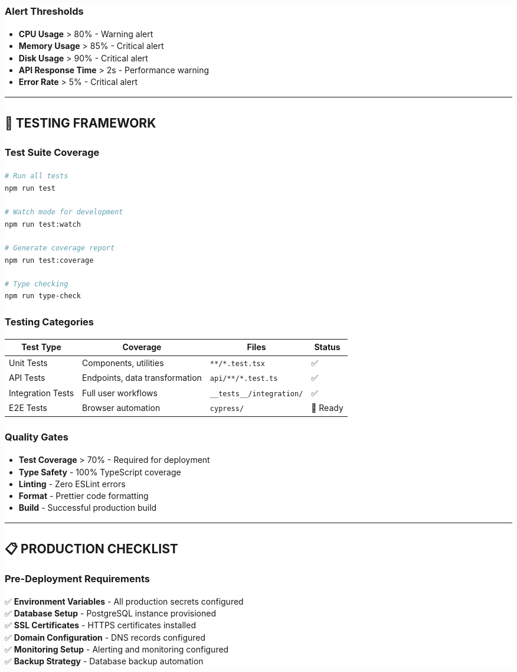 ### **Alert Thresholds**
- **CPU Usage** > 80% - Warning alert
- **Memory Usage** > 85% - Critical alert
- **Disk Usage** > 90% - Critical alert
- **API Response Time** > 2s - Performance warning
- **Error Rate** > 5% - Critical alert

---

## 🎨 **TESTING FRAMEWORK**

### **Test Suite Coverage**
```bash
# Run all tests
npm run test

# Watch mode for development
npm run test:watch

# Generate coverage report
npm run test:coverage

# Type checking
npm run type-check
```

### **Testing Categories**
| Test Type | Coverage | Files | Status |
|-----------|----------|-------|--------|
| Unit Tests | Components, utilities | `**/*.test.tsx` | ✅ |
| API Tests | Endpoints, data transformation | `api/**/*.test.ts` | ✅ |
| Integration Tests | Full user workflows | `__tests__/integration/` | ✅ |
| E2E Tests | Browser automation | `cypress/` | 🚧 Ready |

### **Quality Gates**
- **Test Coverage** > 70% - Required for deployment
- **Type Safety** - 100% TypeScript coverage
- **Linting** - Zero ESLint errors
- **Format** - Prettier code formatting
- **Build** - Successful production build

---

## 📋 **PRODUCTION CHECKLIST**

### **Pre-Deployment Requirements**
✅ **Environment Variables** - All production secrets configured  
✅ **Database Setup** - PostgreSQL instance provisioned  
✅ **SSL Certificates** - HTTPS certificates installed  
✅ **Domain Configuration** - DNS records configured  
✅ **Monitoring Setup** - Alerting and monitoring configured  
✅ **Backup Strategy** - Database backup automation  
